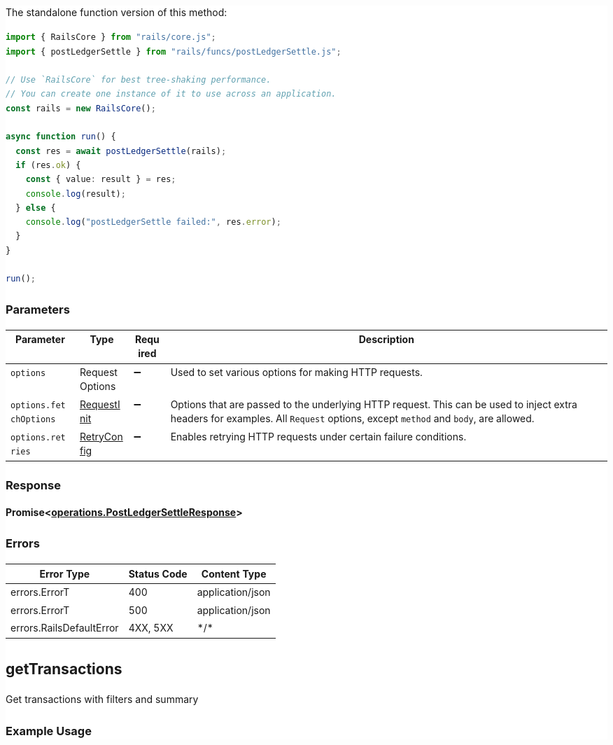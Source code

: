 The standalone function version of this method:

```typescript
import { RailsCore } from "rails/core.js";
import { postLedgerSettle } from "rails/funcs/postLedgerSettle.js";

// Use `RailsCore` for best tree-shaking performance.
// You can create one instance of it to use across an application.
const rails = new RailsCore();

async function run() {
  const res = await postLedgerSettle(rails);
  if (res.ok) {
    const { value: result } = res;
    console.log(result);
  } else {
    console.log("postLedgerSettle failed:", res.error);
  }
}

run();
```

### Parameters

| Parameter                                                                                                                                                                      | Type                                                                                                                                                                           | Required                                                                                                                                                                       | Description                                                                                                                                                                    |
| ------------------------------------------------------------------------------------------------------------------------------------------------------------------------------ | ------------------------------------------------------------------------------------------------------------------------------------------------------------------------------ | ------------------------------------------------------------------------------------------------------------------------------------------------------------------------------ | ------------------------------------------------------------------------------------------------------------------------------------------------------------------------------ |
| `options`                                                                                                                                                                      | RequestOptions                                                                                                                                                                 | :heavy_minus_sign:                                                                                                                                                             | Used to set various options for making HTTP requests.                                                                                                                          |
| `options.fetchOptions`                                                                                                                                                         | [RequestInit](https://developer.mozilla.org/en-US/docs/Web/API/Request/Request#options)                                                                                        | :heavy_minus_sign:                                                                                                                                                             | Options that are passed to the underlying HTTP request. This can be used to inject extra headers for examples. All `Request` options, except `method` and `body`, are allowed. |
| `options.retries`                                                                                                                                                              | [RetryConfig](../../lib/utils/retryconfig.md)                                                                                                                                  | :heavy_minus_sign:                                                                                                                                                             | Enables retrying HTTP requests under certain failure conditions.                                                                                                               |

### Response

**Promise\<[operations.PostLedgerSettleResponse](../../models/operations/postledgersettleresponse.md)\>**

### Errors

| Error Type               | Status Code              | Content Type             |
| ------------------------ | ------------------------ | ------------------------ |
| errors.ErrorT            | 400                      | application/json         |
| errors.ErrorT            | 500                      | application/json         |
| errors.RailsDefaultError | 4XX, 5XX                 | \*/\*                    |

## getTransactions

Get transactions with filters and summary

### Example Usage

